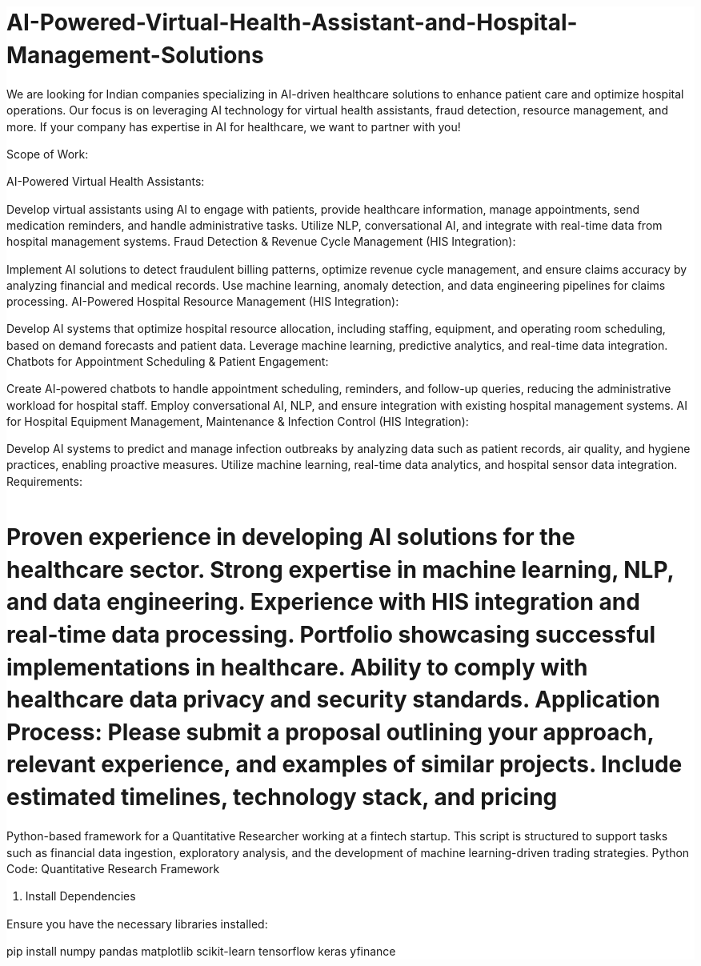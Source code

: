 # AI-Powered-Virtual-Health-Assistant-and-Hospital-Management-Solutions
We are looking for Indian companies specializing in AI-driven healthcare solutions to enhance patient care and optimize hospital operations. Our focus is on leveraging AI technology for virtual health assistants, fraud detection, resource management, and more. If your company has expertise in AI for healthcare, we want to partner with you!

Scope of Work:

AI-Powered Virtual Health Assistants:

Develop virtual assistants using AI to engage with patients, provide healthcare information, manage appointments, send medication reminders, and handle administrative tasks.
Utilize NLP, conversational AI, and integrate with real-time data from hospital management systems.
Fraud Detection & Revenue Cycle Management (HIS Integration):

Implement AI solutions to detect fraudulent billing patterns, optimize revenue cycle management, and ensure claims accuracy by analyzing financial and medical records.
Use machine learning, anomaly detection, and data engineering pipelines for claims processing.
AI-Powered Hospital Resource Management (HIS Integration):

Develop AI systems that optimize hospital resource allocation, including staffing, equipment, and operating room scheduling, based on demand forecasts and patient data.
Leverage machine learning, predictive analytics, and real-time data integration.
Chatbots for Appointment Scheduling & Patient Engagement:

Create AI-powered chatbots to handle appointment scheduling, reminders, and follow-up queries, reducing the administrative workload for hospital staff.
Employ conversational AI, NLP, and ensure integration with existing hospital management systems.
AI for Hospital Equipment Management, Maintenance & Infection Control (HIS Integration):

Develop AI systems to predict and manage infection outbreaks by analyzing data such as patient records, air quality, and hygiene practices, enabling proactive measures.
Utilize machine learning, real-time data analytics, and hospital sensor data integration.
Requirements:

Proven experience in developing AI solutions for the healthcare sector.
Strong expertise in machine learning, NLP, and data engineering.
Experience with HIS integration and real-time data processing.
Portfolio showcasing successful implementations in healthcare.
Ability to comply with healthcare data privacy and security standards.
Application Process: Please submit a proposal outlining your approach, relevant experience, and examples of similar projects. Include estimated timelines, technology stack, and pricing
===================
Python-based framework for a Quantitative Researcher working at a fintech startup. This script is structured to support tasks such as financial data ingestion, exploratory analysis, and the development of machine learning-driven trading strategies.
Python Code: Quantitative Research Framework
1. Install Dependencies

Ensure you have the necessary libraries installed:

pip install numpy pandas matplotlib scikit-learn tensorflow keras yfinance
